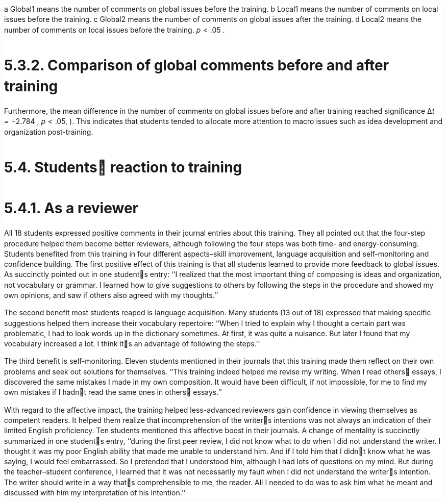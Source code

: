 a Global1 means the number of comments on global issues before the training. b Local1 means the number of comments on local issues before the training. c Global2 means the number of comments on global issues after the training. d Local2 means the number of comments on local issues before the training. $p < . 0 5$ .

# 5.3.2. Comparison of global comments before and after training

Furthermore, the mean difference in the number of comments on global issues before and after training reached significance $\mathrm { \Delta } t = - 2 . 7 8 4$ , $p < . 0 5 ,$ ). This indicates that students tended to allocate more attention to macro issues such as idea development and organization post-training.

# 5.4. Students reaction to training

# 5.4.1. As a reviewer

All 18 students expressed positive comments in their journal entries about this training. They all pointed out that the four-step procedure helped them become better reviewers, although following the four steps was both time- and energy-consuming. Students benefited from this training in four different aspects–skill improvement, language acquisition and self-monitoring and confidence building. The first positive effect of this training is that all students learned to provide more feedback to global issues. As succinctly pointed out in one students entry: ‘‘I realized that the most important thing of composing is ideas and organization, not vocabulary or grammar. I learned how to give suggestions to others by following the steps in the procedure and showed my own opinions, and saw if others also agreed with my thoughts.’’

The second benefit most students reaped is language acquisition. Many students (13 out of 18) expressed that making specific suggestions helped them increase their vocabulary repertoire: ‘‘When I tried to explain why I thought a certain part was problematic, I had to look words up in the dictionary sometimes. At first, it was quite a nuisance. But later I found that my vocabulary increased a lot. I think its an advantage of following the steps.’’

The third benefit is self-monitoring. Eleven students mentioned in their journals that this training made them reflect on their own problems and seek out solutions for themselves. ‘‘This training indeed helped me revise my writing. When I read others essays, I discovered the same mistakes I made in my own composition. It would have been difficult, if not impossible, for me to find my own mistakes if I hadnt read the same ones in others essays.’’

With regard to the affective impact, the training helped less-advanced reviewers gain confidence in viewing themselves as competent readers. It helped them realize that incomprehension of the writers intentions was not always an indication of their limited English proficiency. Ten students mentioned this affective boost in their journals. A change of mentality is succinctly summarized in one students entry, ‘‘during the first peer review, I did not know what to do when I did not understand the writer. I thought it was my poor English ability that made me unable to understand him. And if I told him that I didnt know what he was saying, I would feel embarrassed. So I pretended that I understood him, although I had lots of questions on my mind. But during the teacher–student conference, I learned that it was not necessarily my fault when I did not understand the writers intention. The writer should write in a way thats comprehensible to me, the reader. All I needed to do was to ask him what he meant and discussed with him my interpretation of his intention.’’
